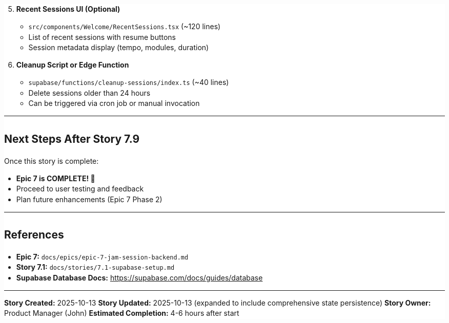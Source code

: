 5. **Recent Sessions UI (Optional)**
   - `src/components/Welcome/RecentSessions.tsx` (~120 lines)
   - List of recent sessions with resume buttons
   - Session metadata display (tempo, modules, duration)

6. **Cleanup Script or Edge Function**
   - `supabase/functions/cleanup-sessions/index.ts` (~40 lines)
   - Delete sessions older than 24 hours
   - Can be triggered via cron job or manual invocation

---

## Next Steps After Story 7.9

Once this story is complete:
- **Epic 7 is COMPLETE! 🎉**
- Proceed to user testing and feedback
- Plan future enhancements (Epic 7 Phase 2)

---

## References

- **Epic 7:** `docs/epics/epic-7-jam-session-backend.md`
- **Story 7.1:** `docs/stories/7.1-supabase-setup.md`
- **Supabase Database Docs:** https://supabase.com/docs/guides/database

---

**Story Created:** 2025-10-13
**Story Updated:** 2025-10-13 (expanded to include comprehensive state persistence)
**Story Owner:** Product Manager (John)
**Estimated Completion:** 4-6 hours after start
